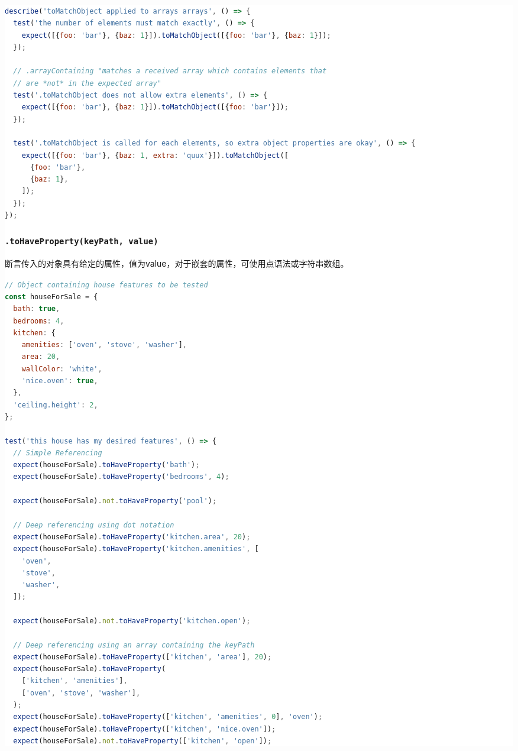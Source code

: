 ```javascript
describe('toMatchObject applied to arrays arrays', () => {
  test('the number of elements must match exactly', () => {
    expect([{foo: 'bar'}, {baz: 1}]).toMatchObject([{foo: 'bar'}, {baz: 1}]);
  });

  // .arrayContaining "matches a received array which contains elements that
  // are *not* in the expected array"
  test('.toMatchObject does not allow extra elements', () => {
    expect([{foo: 'bar'}, {baz: 1}]).toMatchObject([{foo: 'bar'}]);
  });

  test('.toMatchObject is called for each elements, so extra object properties are okay', () => {
    expect([{foo: 'bar'}, {baz: 1, extra: 'quux'}]).toMatchObject([
      {foo: 'bar'},
      {baz: 1},
    ]);
  });
});
```

### `.toHaveProperty(keyPath, value)`

断言传入的对象具有给定的属性，值为value，对于嵌套的属性，可使用点语法或字符串数组。

```javascript
// Object containing house features to be tested
const houseForSale = {
  bath: true,
  bedrooms: 4,
  kitchen: {
    amenities: ['oven', 'stove', 'washer'],
    area: 20,
    wallColor: 'white',
    'nice.oven': true,
  },
  'ceiling.height': 2,
};

test('this house has my desired features', () => {
  // Simple Referencing
  expect(houseForSale).toHaveProperty('bath');
  expect(houseForSale).toHaveProperty('bedrooms', 4);

  expect(houseForSale).not.toHaveProperty('pool');

  // Deep referencing using dot notation
  expect(houseForSale).toHaveProperty('kitchen.area', 20);
  expect(houseForSale).toHaveProperty('kitchen.amenities', [
    'oven',
    'stove',
    'washer',
  ]);

  expect(houseForSale).not.toHaveProperty('kitchen.open');

  // Deep referencing using an array containing the keyPath
  expect(houseForSale).toHaveProperty(['kitchen', 'area'], 20);
  expect(houseForSale).toHaveProperty(
    ['kitchen', 'amenities'],
    ['oven', 'stove', 'washer'],
  );
  expect(houseForSale).toHaveProperty(['kitchen', 'amenities', 0], 'oven');
  expect(houseForSale).toHaveProperty(['kitchen', 'nice.oven']);
  expect(houseForSale).not.toHaveProperty(['kitchen', 'open']);
```